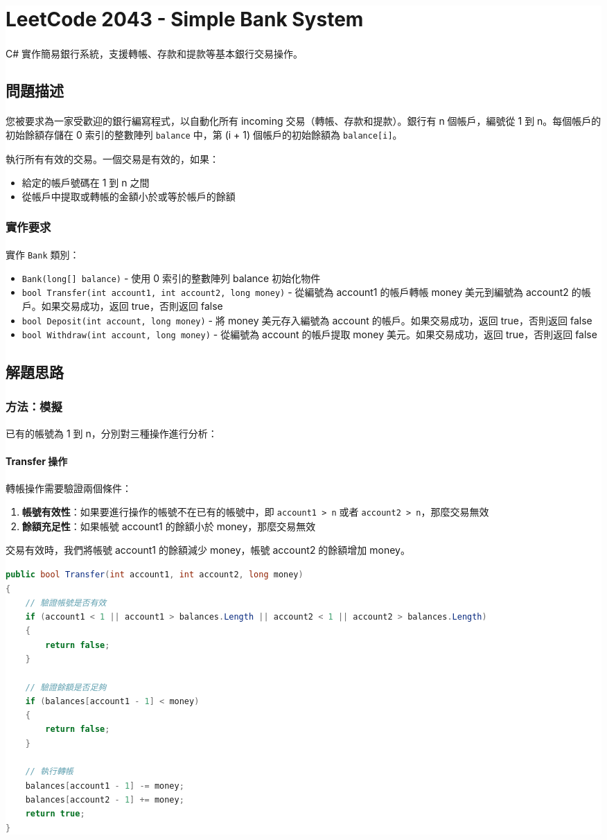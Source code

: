 # LeetCode 2043 - Simple Bank System

C# 實作簡易銀行系統，支援轉帳、存款和提款等基本銀行交易操作。

## 問題描述

您被要求為一家受歡迎的銀行編寫程式，以自動化所有 incoming 交易（轉帳、存款和提款）。銀行有 n 個帳戶，編號從 1 到 n。每個帳戶的初始餘額存儲在 0 索引的整數陣列 `balance` 中，第 (i + 1) 個帳戶的初始餘額為 `balance[i]`。

執行所有有效的交易。一個交易是有效的，如果：

- 給定的帳戶號碼在 1 到 n 之間
- 從帳戶中提取或轉帳的金額小於或等於帳戶的餘額

### 實作要求

實作 `Bank` 類別：

- `Bank(long[] balance)` - 使用 0 索引的整數陣列 balance 初始化物件
- `bool Transfer(int account1, int account2, long money)` - 從編號為 account1 的帳戶轉帳 money 美元到編號為 account2 的帳戶。如果交易成功，返回 true，否則返回 false
- `bool Deposit(int account, long money)` - 將 money 美元存入編號為 account 的帳戶。如果交易成功，返回 true，否則返回 false
- `bool Withdraw(int account, long money)` - 從編號為 account 的帳戶提取 money 美元。如果交易成功，返回 true，否則返回 false

## 解題思路

### 方法：模擬

已有的帳號為 1 到 n，分別對三種操作進行分析：

#### Transfer 操作

轉帳操作需要驗證兩個條件：

1. **帳號有效性**：如果要進行操作的帳號不在已有的帳號中，即 `account1 > n` 或者 `account2 > n`，那麼交易無效
2. **餘額充足性**：如果帳號 account1 的餘額小於 money，那麼交易無效

交易有效時，我們將帳號 account1 的餘額減少 money，帳號 account2 的餘額增加 money。

```csharp
public bool Transfer(int account1, int account2, long money)
{
    // 驗證帳號是否有效
    if (account1 < 1 || account1 > balances.Length || account2 < 1 || account2 > balances.Length)
    {
        return false;
    }
    
    // 驗證餘額是否足夠
    if (balances[account1 - 1] < money)
    {
        return false;
    }
    
    // 執行轉帳
    balances[account1 - 1] -= money;
    balances[account2 - 1] += money;
    return true;
}
```
